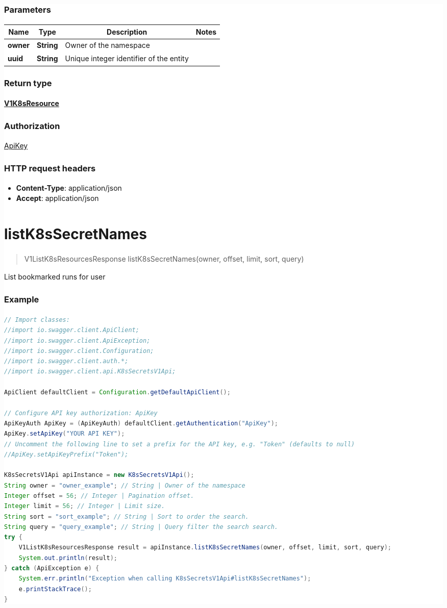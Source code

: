 ### Parameters

Name | Type | Description  | Notes
------------- | ------------- | ------------- | -------------
 **owner** | **String**| Owner of the namespace |
 **uuid** | **String**| Unique integer identifier of the entity |

### Return type

[**V1K8sResource**](V1K8sResource.md)

### Authorization

[ApiKey](../README.md#ApiKey)

### HTTP request headers

 - **Content-Type**: application/json
 - **Accept**: application/json

<a name="listK8sSecretNames"></a>
# **listK8sSecretNames**
> V1ListK8sResourcesResponse listK8sSecretNames(owner, offset, limit, sort, query)

List bookmarked runs for user

### Example
```java
// Import classes:
//import io.swagger.client.ApiClient;
//import io.swagger.client.ApiException;
//import io.swagger.client.Configuration;
//import io.swagger.client.auth.*;
//import io.swagger.client.api.K8sSecretsV1Api;

ApiClient defaultClient = Configuration.getDefaultApiClient();

// Configure API key authorization: ApiKey
ApiKeyAuth ApiKey = (ApiKeyAuth) defaultClient.getAuthentication("ApiKey");
ApiKey.setApiKey("YOUR API KEY");
// Uncomment the following line to set a prefix for the API key, e.g. "Token" (defaults to null)
//ApiKey.setApiKeyPrefix("Token");

K8sSecretsV1Api apiInstance = new K8sSecretsV1Api();
String owner = "owner_example"; // String | Owner of the namespace
Integer offset = 56; // Integer | Pagination offset.
Integer limit = 56; // Integer | Limit size.
String sort = "sort_example"; // String | Sort to order the search.
String query = "query_example"; // String | Query filter the search search.
try {
    V1ListK8sResourcesResponse result = apiInstance.listK8sSecretNames(owner, offset, limit, sort, query);
    System.out.println(result);
} catch (ApiException e) {
    System.err.println("Exception when calling K8sSecretsV1Api#listK8sSecretNames");
    e.printStackTrace();
}
```
